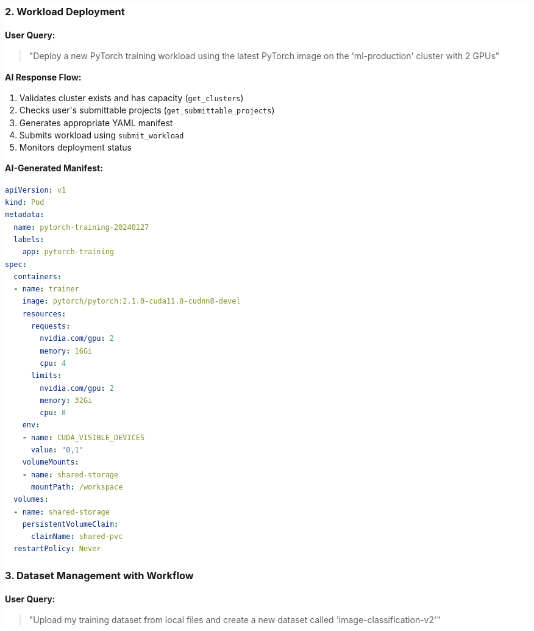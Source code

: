 ### 2. Workload Deployment

**User Query:**
> "Deploy a new PyTorch training workload using the latest PyTorch image on the 'ml-production' cluster with 2 GPUs"

**AI Response Flow:**
1. Validates cluster exists and has capacity (`get_clusters`)
2. Checks user's submittable projects (`get_submittable_projects`)
3. Generates appropriate YAML manifest
4. Submits workload using `submit_workload`
5. Monitors deployment status

**AI-Generated Manifest:**
```yaml
apiVersion: v1
kind: Pod
metadata:
  name: pytorch-training-20240127
  labels:
    app: pytorch-training
spec:
  containers:
  - name: trainer
    image: pytorch/pytorch:2.1.0-cuda11.8-cudnn8-devel
    resources:
      requests:
        nvidia.com/gpu: 2
        memory: 16Gi
        cpu: 4
      limits:
        nvidia.com/gpu: 2
        memory: 32Gi
        cpu: 8
    env:
    - name: CUDA_VISIBLE_DEVICES
      value: "0,1"
    volumeMounts:
    - name: shared-storage
      mountPath: /workspace
  volumes:
  - name: shared-storage
    persistentVolumeClaim:
      claimName: shared-pvc
  restartPolicy: Never
```

### 3. Dataset Management with Workflow

**User Query:**
> "Upload my training dataset from local files and create a new dataset called 'image-classification-v2'"
